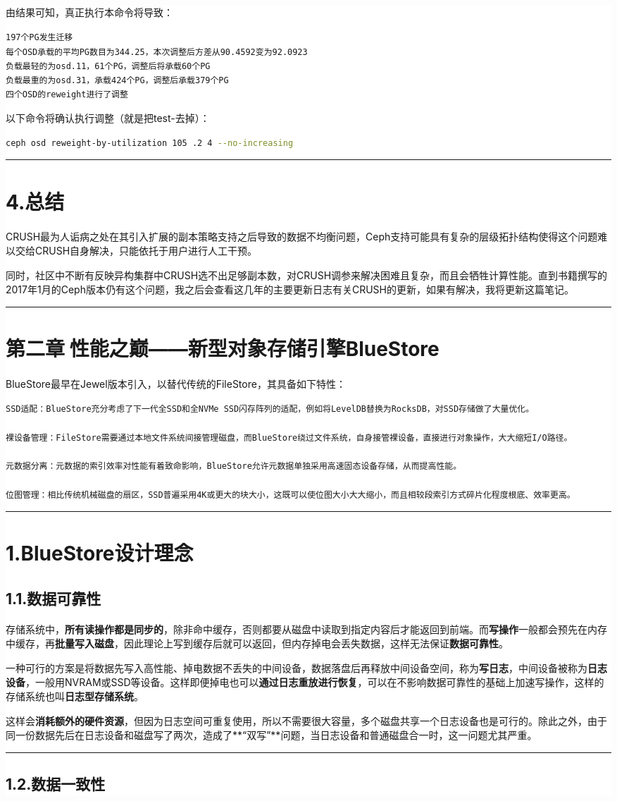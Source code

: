 由结果可知，真正执行本命令将导致：

	197个PG发生迁移
	每个OSD承载的平均PG数目为344.25，本次调整后方差从90.4592变为92.0923
	负载最轻的为osd.11，61个PG，调整后将承载60个PG
	负载最重的为osd.31，承载424个PG，调整后承载379个PG
	四个OSD的reweight进行了调整

以下命令将确认执行调整（就是把test-去掉）：

```bash
ceph osd reweight-by-utilization 105 .2 4 --no-increasing
```

---

# 4.总结

CRUSH最为人诟病之处在其引入扩展的副本策略支持之后导致的数据不均衡问题，Ceph支持可能具有复杂的层级拓扑结构使得这个问题难以交给CRUSH自身解决，只能依托于用户进行人工干预。

同时，社区中不断有反映异构集群中CRUSH选不出足够副本数，对CRUSH调参来解决困难且复杂，而且会牺牲计算性能。直到书籍撰写的2017年1月的Ceph版本仍有这个问题，我之后会查看这几年的主要更新日志有关CRUSH的更新，如果有解决，我将更新这篇笔记。

---

# 第二章 性能之巅——新型对象存储引擎BlueStore

BlueStore最早在Jewel版本引入，以替代传统的FileStore，其具备如下特性：

	SSD适配：BlueStore充分考虑了下一代全SSD和全NVMe SSD闪存阵列的适配，例如将LevelDB替换为RocksDB，对SSD存储做了大量优化。
	
	裸设备管理：FileStore需要通过本地文件系统间接管理磁盘，而BlueStore绕过文件系统，自身接管裸设备，直接进行对象操作，大大缩短I/O路径。
	
	元数据分离：元数据的索引效率对性能有着致命影响，BlueStore允许元数据单独采用高速固态设备存储，从而提高性能。
	
	位图管理：相比传统机械磁盘的扇区，SSD普遍采用4K或更大的块大小，这既可以使位图大小大大缩小，而且相较段索引方式碎片化程度根底、效率更高。

---

# 1.BlueStore设计理念

## 1.1.数据可靠性

存储系统中，**所有读操作都是同步的**，除非命中缓存，否则都要从磁盘中读取到指定内容后才能返回到前端。而**写操作**一般都会预先在内存中缓存，再**批量写入磁盘**，因此理论上写到缓存后就可以返回，但内存掉电会丢失数据，这样无法保证**数据可靠性**。

一种可行的方案是将数据先写入高性能、掉电数据不丢失的中间设备，数据落盘后再释放中间设备空间，称为**写日志**，中间设备被称为**日志设备**，一般用NVRAM或SSD等设备。这样即便掉电也可以**通过日志重放进行恢复**，可以在不影响数据可靠性的基础上加速写操作，这样的存储系统也叫**日志型存储系统**。

这样会**消耗额外的硬件资源**，但因为日志空间可重复使用，所以不需要很大容量，多个磁盘共享一个日志设备也是可行的。除此之外，由于同一份数据先后在日志设备和磁盘写了两次，造成了**“双写”**问题，当日志设备和普通磁盘合一时，这一问题尤其严重。

---

## 1.2.数据一致性
